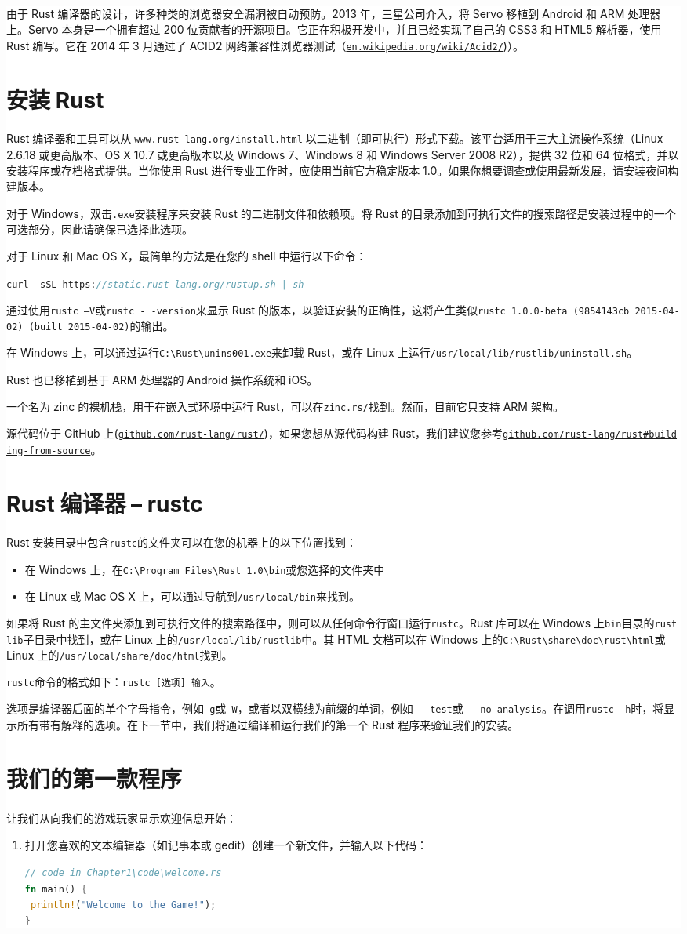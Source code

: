 由于 Rust 编译器的设计，许多种类的浏览器安全漏洞被自动预防。2013 年，三星公司介入，将 Servo 移植到 Android 和 ARM 处理器上。Servo 本身是一个拥有超过 200 位贡献者的开源项目。它正在积极开发中，并且已经实现了自己的 CSS3 和 HTML5 解析器，使用 Rust 编写。它在 2014 年 3 月通过了 ACID2 网络兼容性浏览器测试（[`en.wikipedia.org/wiki/Acid2/`](http://en.wikipedia.org/wiki/Acid2/))）。

# 安装 Rust

Rust 编译器和工具可以从 [`www.rust-lang.org/install.html`](http://www.rust-lang.org/install.html) 以二进制（即可执行）形式下载。该平台适用于三大主流操作系统（Linux 2.6.18 或更高版本、OS X 10.7 或更高版本以及 Windows 7、Windows 8 和 Windows Server 2008 R2），提供 32 位和 64 位格式，并以安装程序或存档格式提供。当你使用 Rust 进行专业工作时，应使用当前官方稳定版本 1.0。如果你想要调查或使用最新发展，请安装夜间构建版本。

对于 Windows，双击`.exe`安装程序来安装 Rust 的二进制文件和依赖项。将 Rust 的目录添加到可执行文件的搜索路径是安装过程中的一个可选部分，因此请确保已选择此选项。

对于 Linux 和 Mac OS X，最简单的方法是在您的 shell 中运行以下命令：

```rs
curl -sSL https://static.rust-lang.org/rustup.sh | sh

```

通过使用`rustc –V`或`rustc - -version`来显示 Rust 的版本，以验证安装的正确性，这将产生类似`rustc 1.0.0-beta (9854143cb 2015-04-02) (built 2015-04-02)`的输出。

在 Windows 上，可以通过运行`C:\Rust\unins001.exe`来卸载 Rust，或在 Linux 上运行`/usr/local/lib/rustlib/uninstall.sh`。

Rust 也已移植到基于 ARM 处理器的 Android 操作系统和 iOS。

一个名为 zinc 的裸机栈，用于在嵌入式环境中运行 Rust，可以在[`zinc.rs/`](http://zinc.rs/)找到。然而，目前它只支持 ARM 架构。

源代码位于 GitHub 上([`github.com/rust-lang/rust/`](https://github.com/rust-lang/rust/))，如果您想从源代码构建 Rust，我们建议您参考[`github.com/rust-lang/rust#building-from-source`](https://github.com/rust-lang/rust#building-from-source)。

# Rust 编译器 – rustc

Rust 安装目录中包含`rustc`的文件夹可以在您的机器上的以下位置找到：

+   在 Windows 上，在`C:\Program Files\Rust 1.0\bin`或您选择的文件夹中

+   在 Linux 或 Mac OS X 上，可以通过导航到`/usr/local/bin`来找到。

如果将 Rust 的主文件夹添加到可执行文件的搜索路径中，则可以从任何命令行窗口运行`rustc`。Rust 库可以在 Windows 上`bin`目录的`rustlib`子目录中找到，或在 Linux 上的`/usr/local/lib/rustlib`中。其 HTML 文档可以在 Windows 上的`C:\Rust\share\doc\rust\html`或 Linux 上的`/usr/local/share/doc/html`找到。

`rustc`命令的格式如下：`rustc [选项] 输入`。

选项是编译器后面的单个字母指令，例如`-g`或`-W`，或者以双横线为前缀的单词，例如`- -test`或`- -no-analysis`。在调用`rustc -h`时，将显示所有带有解释的选项。在下一节中，我们将通过编译和运行我们的第一个 Rust 程序来验证我们的安装。

# 我们的第一款程序

让我们从向我们的游戏玩家显示欢迎信息开始：

1.  打开您喜欢的文本编辑器（如记事本或 gedit）创建一个新文件，并输入以下代码：

    ```rs
    // code in Chapter1\code\welcome.rs
    fn main() {
     println!("Welcome to the Game!");
    }
    ```
